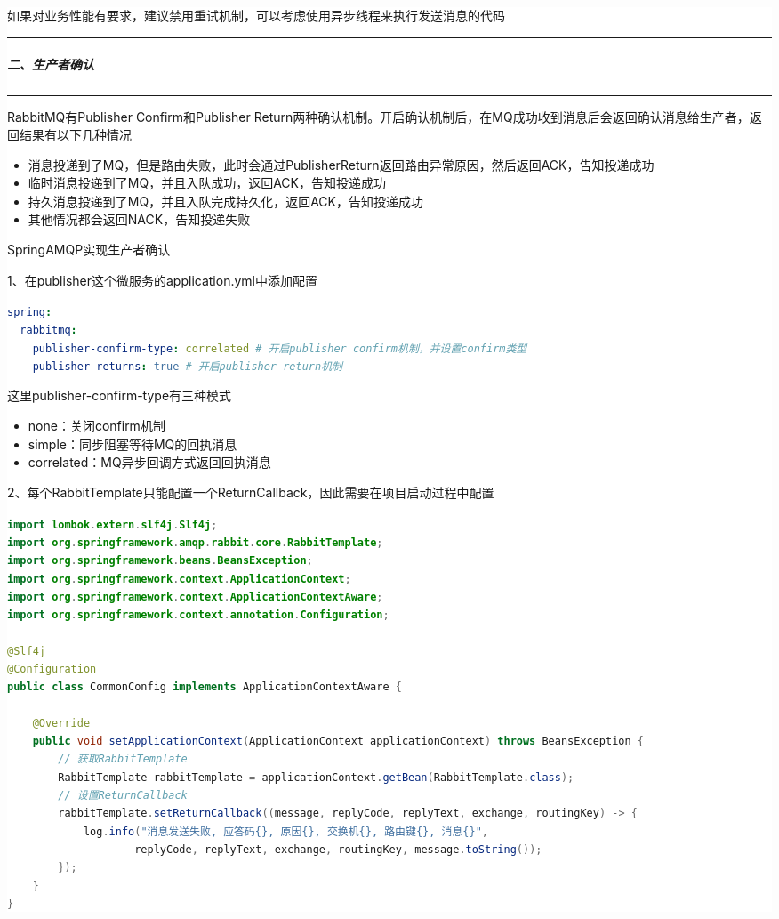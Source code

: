 如果对业务性能有要求，建议禁用重试机制，可以考虑使用异步线程来执行发送消息的代码

----

##### 二、生产者确认

---

RabbitMQ有Publisher Confirm和Publisher Return两种确认机制。开启确认机制后，在MQ成功收到消息后会返回确认消息给生产者，返回结果有以下几种情况

* 消息投递到了MQ，但是路由失败，此时会通过PublisherReturn返回路由异常原因，然后返回ACK，告知投递成功
* 临时消息投递到了MQ，并且入队成功，返回ACK，告知投递成功
* 持久消息投递到了MQ，并且入队完成持久化，返回ACK，告知投递成功
* 其他情况都会返回NACK，告知投递失败

SpringAMQP实现生产者确认

1、在publisher这个微服务的application.yml中添加配置

```yaml
spring:
  rabbitmq:
    publisher-confirm-type: correlated # 开启publisher confirm机制，并设置confirm类型
    publisher-returns: true # 开启publisher return机制
```

这里publisher-confirm-type有三种模式

* none：关闭confirm机制
* simple：同步阻塞等待MQ的回执消息
* correlated：MQ异步回调方式返回回执消息

2、每个RabbitTemplate只能配置一个ReturnCallback，因此需要在项目启动过程中配置

```java
import lombok.extern.slf4j.Slf4j;
import org.springframework.amqp.rabbit.core.RabbitTemplate;
import org.springframework.beans.BeansException;
import org.springframework.context.ApplicationContext;
import org.springframework.context.ApplicationContextAware;
import org.springframework.context.annotation.Configuration;

@Slf4j
@Configuration
public class CommonConfig implements ApplicationContextAware {

    @Override
    public void setApplicationContext(ApplicationContext applicationContext) throws BeansException {
        // 获取RabbitTemplate
        RabbitTemplate rabbitTemplate = applicationContext.getBean(RabbitTemplate.class);
        // 设置ReturnCallback
        rabbitTemplate.setReturnCallback((message, replyCode, replyText, exchange, routingKey) -> {
            log.info("消息发送失败, 应答码{}, 原因{}, 交换机{}, 路由键{}, 消息{}",
                    replyCode, replyText, exchange, routingKey, message.toString());
        });
    }
}
```
